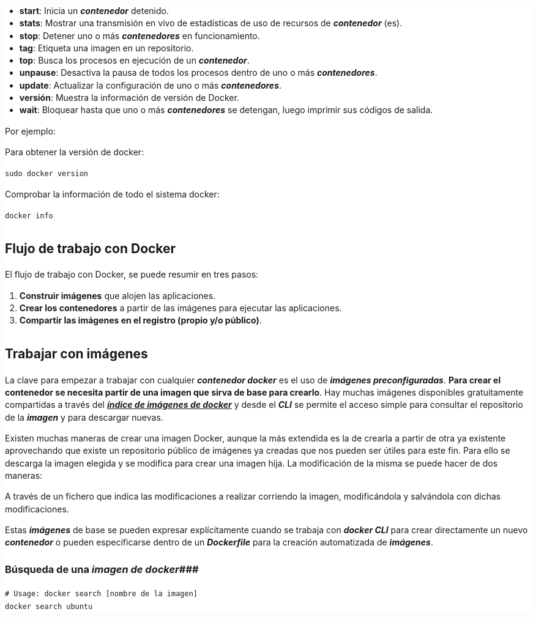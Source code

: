 - **start**: Inicia un ***contenedor*** detenido.
- **stats**: Mostrar una transmisión en vivo de estadísticas de uso de recursos de ***contenedor*** (es).
- **stop**: Detener uno o más ***contenedores*** en funcionamiento.
- **tag**: Etiqueta una imagen en un repositorio.
- **top**: Busca los procesos en ejecución de un ***contenedor***.
- **unpause**: Desactiva la pausa de todos los procesos dentro de uno o más ***contenedores***.
- **update**: Actualizar la configuración de uno o más ***contenedores***.
- **versión**: Muestra la información de versión de Docker.
- **wait**: Bloquear hasta que uno o más ***contenedores*** se detengan, luego imprimir sus códigos de salida.

Por ejemplo:

Para obtener la versión de docker:

    sudo docker version

Comprobar la información de todo el sistema docker:

    docker info

## Flujo de trabajo con Docker ##

El flujo de trabajo con Docker, se puede resumir en tres pasos:

1. **Construir imágenes** que alojen las aplicaciones.
2. **Crear los contenedores** a partir de las imágenes para ejecutar las aplicaciones.
3. **Compartir las imágenes en el registro (propio y/o público)**.

## Trabajar con imágenes ##

La clave para empezar a trabajar con cualquier ***contenedor docker*** es el uso de ***imágenes preconfiguradas***. **Para crear el contenedor se necesita partir de una imagen que sirva de base para crearlo**. Hay muchas imágenes disponibles gratuitamente compartidas a través del ***[índice de imágenes de docker](https://hub.docker.com/ "https://hub.docker.com/")*** y desde el ***CLI*** se permite el acceso simple para consultar el repositorio de la ***imagen*** y para descargar nuevas.

Existen muchas maneras de crear una imagen Docker, aunque la más extendida es la de crearla a partir de otra ya existente aprovechando que existe un repositorio público de imágenes ya creadas que nos pueden ser útiles para este fin. Para ello se descarga la imagen elegida y se modifica para crear una imagen hija. La modificación de la misma se puede hacer de dos maneras:

A través de un fichero que indica las modificaciones a realizar
corriendo la imagen, modificándola y salvándola con dichas modificaciones.

Estas ***imágenes*** de base se pueden expresar explícitamente cuando se trabaja con ***docker CLI*** para crear directamente un nuevo ***contenedor*** o pueden especificarse dentro de un ***Dockerfile*** para la creación automatizada de ***imágenes***.

### Búsqueda de una ***imagen de docker***###

    # Usage: docker search [nombre de la imagen]
    docker search ubuntu
